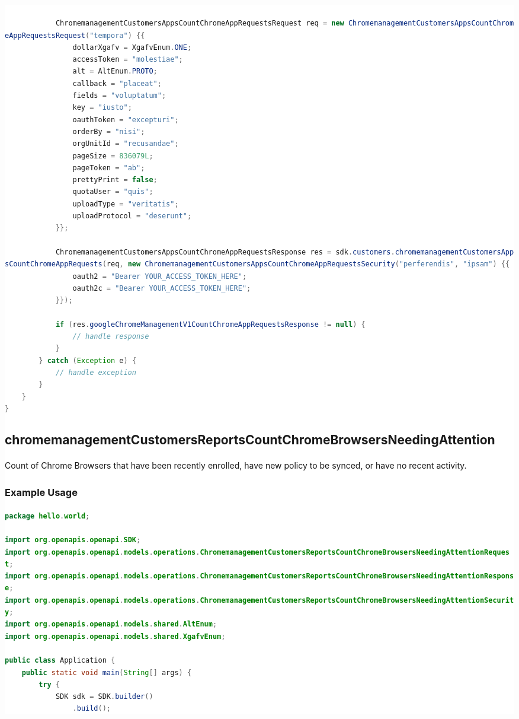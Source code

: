 ```java

            ChromemanagementCustomersAppsCountChromeAppRequestsRequest req = new ChromemanagementCustomersAppsCountChromeAppRequestsRequest("tempora") {{
                dollarXgafv = XgafvEnum.ONE;
                accessToken = "molestiae";
                alt = AltEnum.PROTO;
                callback = "placeat";
                fields = "voluptatum";
                key = "iusto";
                oauthToken = "excepturi";
                orderBy = "nisi";
                orgUnitId = "recusandae";
                pageSize = 836079L;
                pageToken = "ab";
                prettyPrint = false;
                quotaUser = "quis";
                uploadType = "veritatis";
                uploadProtocol = "deserunt";
            }};            

            ChromemanagementCustomersAppsCountChromeAppRequestsResponse res = sdk.customers.chromemanagementCustomersAppsCountChromeAppRequests(req, new ChromemanagementCustomersAppsCountChromeAppRequestsSecurity("perferendis", "ipsam") {{
                oauth2 = "Bearer YOUR_ACCESS_TOKEN_HERE";
                oauth2c = "Bearer YOUR_ACCESS_TOKEN_HERE";
            }});

            if (res.googleChromeManagementV1CountChromeAppRequestsResponse != null) {
                // handle response
            }
        } catch (Exception e) {
            // handle exception
        }
    }
}
```

## chromemanagementCustomersReportsCountChromeBrowsersNeedingAttention

Count of Chrome Browsers that have been recently enrolled, have new policy to be synced, or have no recent activity.

### Example Usage

```java
package hello.world;

import org.openapis.openapi.SDK;
import org.openapis.openapi.models.operations.ChromemanagementCustomersReportsCountChromeBrowsersNeedingAttentionRequest;
import org.openapis.openapi.models.operations.ChromemanagementCustomersReportsCountChromeBrowsersNeedingAttentionResponse;
import org.openapis.openapi.models.operations.ChromemanagementCustomersReportsCountChromeBrowsersNeedingAttentionSecurity;
import org.openapis.openapi.models.shared.AltEnum;
import org.openapis.openapi.models.shared.XgafvEnum;

public class Application {
    public static void main(String[] args) {
        try {
            SDK sdk = SDK.builder()
                .build();
```